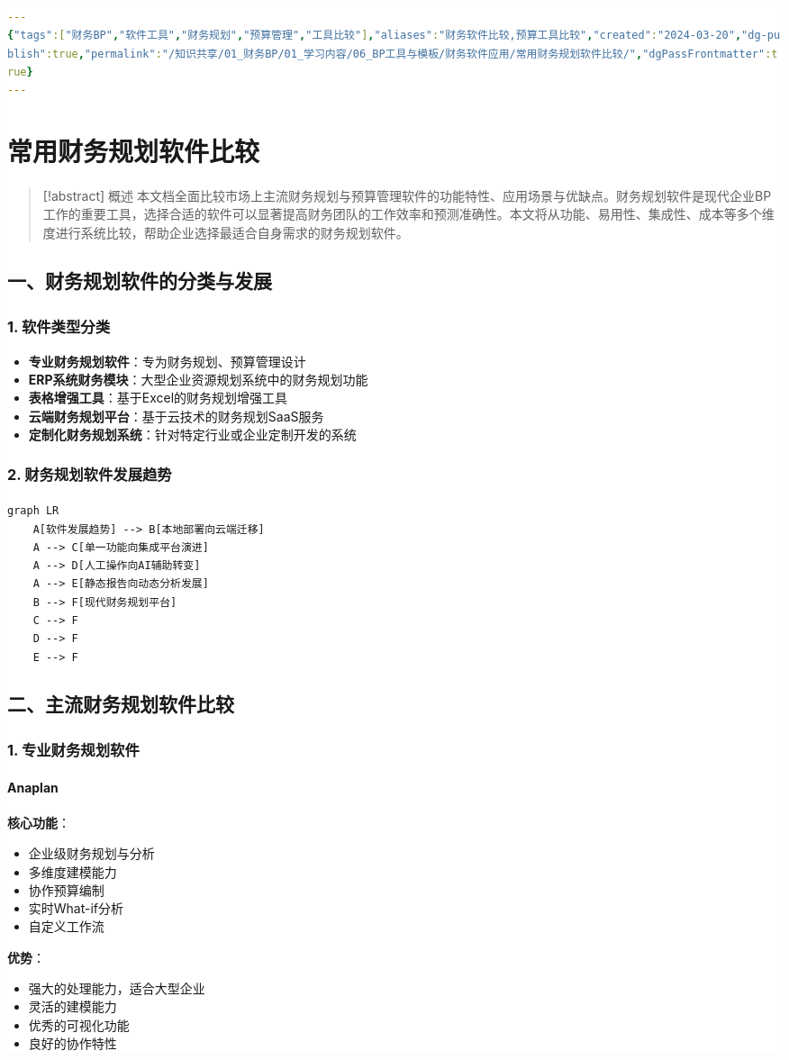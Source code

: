 ```yaml
---
{"tags":["财务BP","软件工具","财务规划","预算管理","工具比较"],"aliases":"财务软件比较,预算工具比较","created":"2024-03-20","dg-publish":true,"permalink":"/知识共享/01_财务BP/01_学习内容/06_BP工具与模板/财务软件应用/常用财务规划软件比较/","dgPassFrontmatter":true}
---
```



# 常用财务规划软件比较

> [!abstract] 概述
> 本文档全面比较市场上主流财务规划与预算管理软件的功能特性、应用场景与优缺点。财务规划软件是现代企业BP工作的重要工具，选择合适的软件可以显著提高财务团队的工作效率和预测准确性。本文将从功能、易用性、集成性、成本等多个维度进行系统比较，帮助企业选择最适合自身需求的财务规划软件。

## 一、财务规划软件的分类与发展

### 1. 软件类型分类
- **专业财务规划软件**：专为财务规划、预算管理设计
- **ERP系统财务模块**：大型企业资源规划系统中的财务规划功能
- **表格增强工具**：基于Excel的财务规划增强工具
- **云端财务规划平台**：基于云技术的财务规划SaaS服务
- **定制化财务规划系统**：针对特定行业或企业定制开发的系统

### 2. 财务规划软件发展趋势
```mermaid
graph LR
    A[软件发展趋势] --> B[本地部署向云端迁移]
    A --> C[单一功能向集成平台演进]
    A --> D[人工操作向AI辅助转变]
    A --> E[静态报告向动态分析发展]
    B --> F[现代财务规划平台]
    C --> F
    D --> F
    E --> F
```

## 二、主流财务规划软件比较

### 1. 专业财务规划软件

#### Anaplan
**核心功能**：
- 企业级财务规划与分析
- 多维度建模能力
- 协作预算编制
- 实时What-if分析
- 自定义工作流

**优势**：
- 强大的处理能力，适合大型企业
- 灵活的建模能力
- 优秀的可视化功能
- 良好的协作特性
